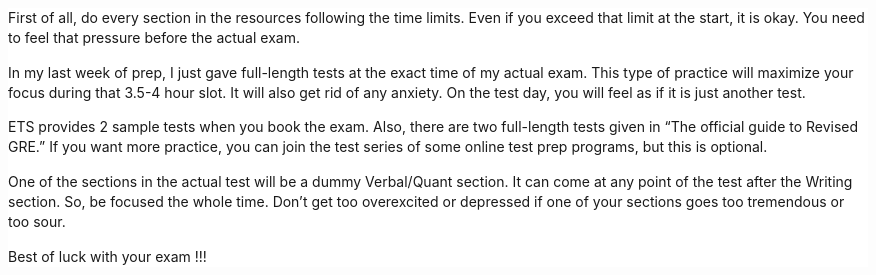 First of all, do every section in the resources following the time limits. Even if you exceed that limit at the start, it is okay. You need to feel that pressure before the actual exam.

In my last week of prep, I just gave full-length tests at the exact time of my actual exam. This type of practice will maximize your focus during that 3.5-4 hour slot. It will also get rid of any anxiety. On the test day, you will feel as if it is just another test.

ETS provides 2 sample tests when you book the exam. Also, there are two full-length tests given in “The official guide to Revised GRE.” If you want more practice, you can join the test series of some online test prep programs, but this is optional.

One of the sections in the actual test will be a dummy Verbal/Quant section. It can come at any point of the test after the Writing section. So, be focused the whole time. Don’t get too overexcited or depressed if one of your sections goes too tremendous or too sour. 

Best of luck with your exam !!!


<script src="https://utteranc.es/client.js"
        repo="vivek-chandela/vivek-chandela.github.io"
        issue-term="pathname"
        theme="github-light"
        crossorigin="anonymous"
        async>
</script>